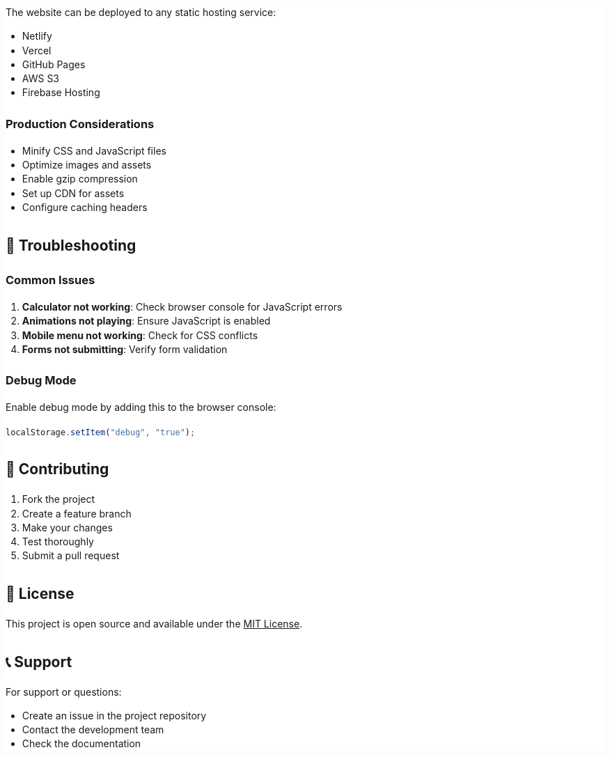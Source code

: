 The website can be deployed to any static hosting service:

- Netlify
- Vercel
- GitHub Pages
- AWS S3
- Firebase Hosting

### Production Considerations

- Minify CSS and JavaScript files
- Optimize images and assets
- Enable gzip compression
- Set up CDN for assets
- Configure caching headers

## 🐛 Troubleshooting

### Common Issues

1. **Calculator not working**: Check browser console for JavaScript errors
2. **Animations not playing**: Ensure JavaScript is enabled
3. **Mobile menu not working**: Check for CSS conflicts
4. **Forms not submitting**: Verify form validation

### Debug Mode

Enable debug mode by adding this to the browser console:

```javascript
localStorage.setItem("debug", "true");
```

## 🤝 Contributing

1. Fork the project
2. Create a feature branch
3. Make your changes
4. Test thoroughly
5. Submit a pull request

## 📄 License

This project is open source and available under the [MIT License](LICENSE).

## 📞 Support

For support or questions:

- Create an issue in the project repository
- Contact the development team
- Check the documentation
